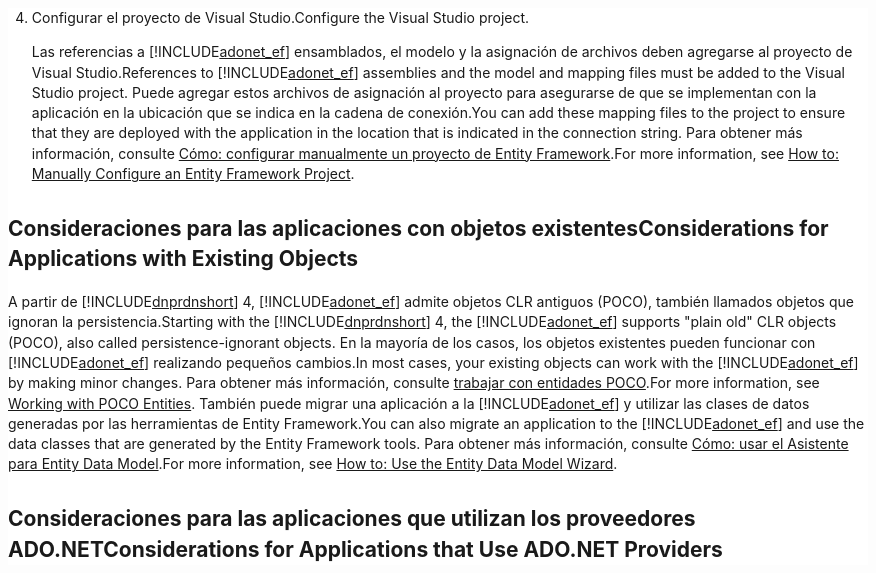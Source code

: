 4.  <span data-ttu-id="fcf6d-141">Configurar el proyecto de Visual Studio.</span><span class="sxs-lookup"><span data-stu-id="fcf6d-141">Configure the Visual Studio project.</span></span>  
  
     <span data-ttu-id="fcf6d-142">Las referencias a [!INCLUDE[adonet_ef](../../../../../includes/adonet-ef-md.md)] ensamblados, el modelo y la asignación de archivos deben agregarse al proyecto de Visual Studio.</span><span class="sxs-lookup"><span data-stu-id="fcf6d-142">References to [!INCLUDE[adonet_ef](../../../../../includes/adonet-ef-md.md)] assemblies and the model and mapping files must be added to the Visual Studio project.</span></span> <span data-ttu-id="fcf6d-143">Puede agregar estos archivos de asignación al proyecto para asegurarse de que se implementan con la aplicación en la ubicación que se indica en la cadena de conexión.</span><span class="sxs-lookup"><span data-stu-id="fcf6d-143">You can add these mapping files to the project to ensure that they are deployed with the application in the location that is indicated in the connection string.</span></span> <span data-ttu-id="fcf6d-144">Para obtener más información, consulte [Cómo: configurar manualmente un proyecto de Entity Framework](http://msdn.microsoft.com/library/73f6ae1d-b3b2-4577-aebd-ad5a75954e9e).</span><span class="sxs-lookup"><span data-stu-id="fcf6d-144">For more information, see [How to: Manually Configure an Entity Framework Project](http://msdn.microsoft.com/library/73f6ae1d-b3b2-4577-aebd-ad5a75954e9e).</span></span>  
  
## <a name="considerations-for-applications-with-existing-objects"></a><span data-ttu-id="fcf6d-145">Consideraciones para las aplicaciones con objetos existentes</span><span class="sxs-lookup"><span data-stu-id="fcf6d-145">Considerations for Applications with Existing Objects</span></span>  
 <span data-ttu-id="fcf6d-146">A partir de [!INCLUDE[dnprdnshort](../../../../../includes/dnprdnshort-md.md)] 4, [!INCLUDE[adonet_ef](../../../../../includes/adonet-ef-md.md)] admite objetos CLR antiguos (POCO), también llamados objetos que ignoran la persistencia.</span><span class="sxs-lookup"><span data-stu-id="fcf6d-146">Starting with the [!INCLUDE[dnprdnshort](../../../../../includes/dnprdnshort-md.md)] 4, the [!INCLUDE[adonet_ef](../../../../../includes/adonet-ef-md.md)] supports "plain old" CLR objects (POCO), also called persistence-ignorant objects.</span></span> <span data-ttu-id="fcf6d-147">En la mayoría de los casos, los objetos existentes pueden funcionar con [!INCLUDE[adonet_ef](../../../../../includes/adonet-ef-md.md)] realizando pequeños cambios.</span><span class="sxs-lookup"><span data-stu-id="fcf6d-147">In most cases, your existing objects can work with the [!INCLUDE[adonet_ef](../../../../../includes/adonet-ef-md.md)] by making minor changes.</span></span> <span data-ttu-id="fcf6d-148">Para obtener más información, consulte [trabajar con entidades POCO](http://msdn.microsoft.com/library/5e0fb82a-b6d1-41a1-b37b-c12db61629d3).</span><span class="sxs-lookup"><span data-stu-id="fcf6d-148">For more information, see [Working with POCO Entities](http://msdn.microsoft.com/library/5e0fb82a-b6d1-41a1-b37b-c12db61629d3).</span></span> <span data-ttu-id="fcf6d-149">También puede migrar una aplicación a la [!INCLUDE[adonet_ef](../../../../../includes/adonet-ef-md.md)] y utilizar las clases de datos generadas por las herramientas de Entity Framework.</span><span class="sxs-lookup"><span data-stu-id="fcf6d-149">You can also migrate an application to the [!INCLUDE[adonet_ef](../../../../../includes/adonet-ef-md.md)] and use the data classes that are generated by the Entity Framework tools.</span></span> <span data-ttu-id="fcf6d-150">Para obtener más información, consulte [Cómo: usar el Asistente para Entity Data Model](http://msdn.microsoft.com/library/dadb058a-c5d9-4c5c-8b01-28044112231d).</span><span class="sxs-lookup"><span data-stu-id="fcf6d-150">For more information, see [How to: Use the Entity Data Model Wizard](http://msdn.microsoft.com/library/dadb058a-c5d9-4c5c-8b01-28044112231d).</span></span>  
  
## <a name="considerations-for-applications-that-use-adonet-providers"></a><span data-ttu-id="fcf6d-151">Consideraciones para las aplicaciones que utilizan los proveedores ADO.NET</span><span class="sxs-lookup"><span data-stu-id="fcf6d-151">Considerations for Applications that Use ADO.NET Providers</span></span>  